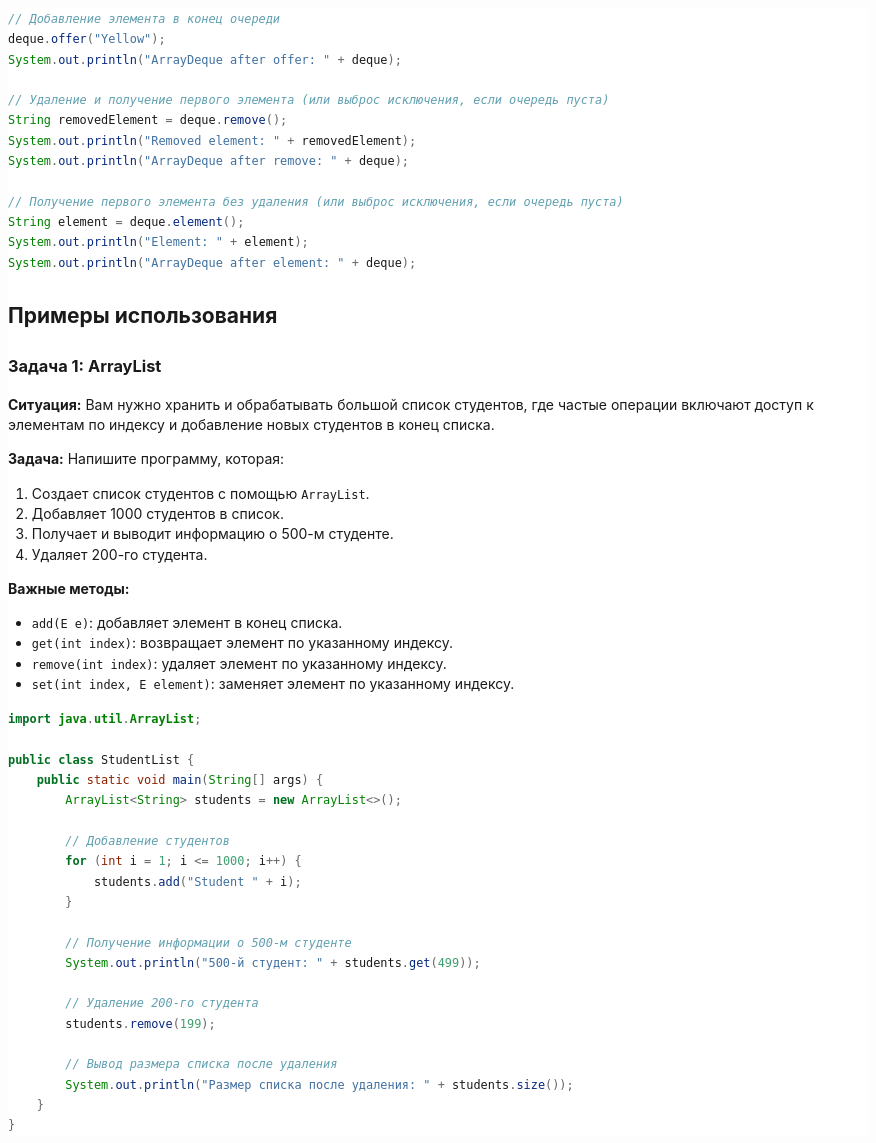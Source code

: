 
```java
// Добавление элемента в конец очереди
deque.offer("Yellow");
System.out.println("ArrayDeque after offer: " + deque);

// Удаление и получение первого элемента (или выброс исключения, если очередь пуста)
String removedElement = deque.remove();
System.out.println("Removed element: " + removedElement);
System.out.println("ArrayDeque after remove: " + deque);

// Получение первого элемента без удаления (или выброс исключения, если очередь пуста)
String element = deque.element();
System.out.println("Element: " + element);
System.out.println("ArrayDeque after element: " + deque);
```

## Примеры использования

### Задача 1: ArrayList

**Ситуация:** Вам нужно хранить и обрабатывать большой список студентов, где частые операции включают доступ к элементам по индексу и добавление новых студентов в конец списка.

**Задача:** Напишите программу, которая:

1. Создает список студентов с помощью `ArrayList`.
2. Добавляет 1000 студентов в список.
3. Получает и выводит информацию о 500-м студенте.
4. Удаляет 200-го студента.

**Важные методы:**

- `add(E e)`: добавляет элемент в конец списка.
- `get(int index)`: возвращает элемент по указанному индексу.
- `remove(int index)`: удаляет элемент по указанному индексу.
- `set(int index, E element)`: заменяет элемент по указанному индексу.

```java
import java.util.ArrayList;

public class StudentList {
    public static void main(String[] args) {
        ArrayList<String> students = new ArrayList<>();
        
        // Добавление студентов
        for (int i = 1; i <= 1000; i++) {
            students.add("Student " + i);
        }
        
        // Получение информации о 500-м студенте
        System.out.println("500-й студент: " + students.get(499));
        
        // Удаление 200-го студента
        students.remove(199);
        
        // Вывод размера списка после удаления
        System.out.println("Размер списка после удаления: " + students.size());
    }
}
```
